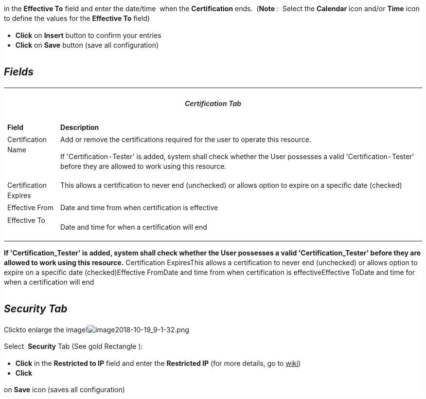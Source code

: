 in the **Effective To**  field and enter the date/time  when the **Certification** ends.  (**Note** :  Select the **Calendar** icon and/or **Time** icon to define the values for the **Effective To**  field)

- **Click**
on **Insert**  button to confirm your entries
- **Click**
on **Save** button (save all configuration)



## ***Fields***  



<table class="wrapped confluenceTable"><colgroup><col /><col /></colgroup><tbody><tr><td colspan="2" class="confluenceTd"><h5 style="text-align: center;" id="UserGuideResources-CertificationTab"><span style="color: rgb(51,51,51);">Certification Tab</span></h5></td></tr><tr><td class="highlight-grey confluenceTd" colspan="1" data-highlight-colour="grey"><strong>Field</strong></td><td class="highlight-grey confluenceTd" colspan="1" data-highlight-colour="grey"><strong>Description</strong></td></tr><tr><td colspan="1" class="confluenceTd">Certification Name</td><td colspan="1" class="confluenceTd">Add or remove the certifications required for the user to operate this resource.<p>If 'Certification-Tester' is added, system shall check whether the User possesses a valid 'Certification-Tester' before they are allowed to work using this resource.</p></td></tr><tr><td colspan="1" class="confluenceTd">Certification Expires</td><td colspan="1" class="confluenceTd">This allows a certification to never end (unchecked) or allows option to expire on a specific date (checked)</td></tr><tr><td colspan="1" class="confluenceTd">Effective From</td><td colspan="1" class="confluenceTd">Date and time from when certification is effective</td></tr><tr><td colspan="1" class="confluenceTd">Effective To</td><td colspan="1" class="confluenceTd"><p>Date and time for when a certification will end</p></td></tr></tbody></table>

**If 'Certification_Tester' is added, system shall check whether the User possesses a valid 'Certification_Tester' before they are allowed to work using this resource.** 
Certification ExpiresThis allows a certification to never end (unchecked) or allows option to expire on a specific date (checked)Effective FromDate and time from when certification is effectiveEffective ToDate and time for when a certification will end



## ***Security Tab***  



Clickto enlarge the image!![image2018-10-19_9-1-32.png](/.attachments/36962390.png)


Select 
**Security**  Tab (See gold Rectangle
):
- **Click**
in the **Restricted to IP** field and enter the **Restricted IP** (for more details, go to [wiki](/iFactory-JGP-MES/iFactory-JGP-MES-Home/iFactory-JGP-MS/User-Guide/User-Guide-%2D-Resources.md))
- **Click**

on **Save** icon (saves all configuration)

